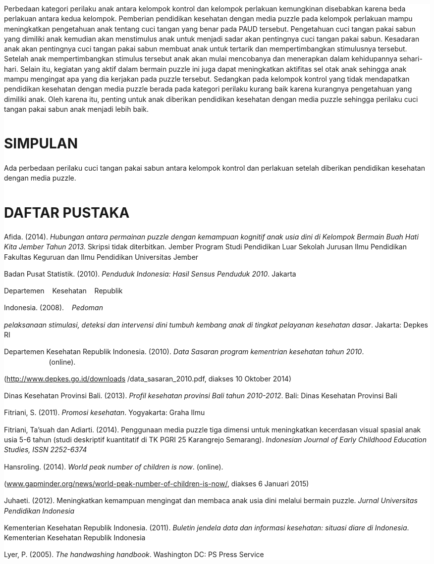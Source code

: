 <p><span class="font4">Perbedaan kategori perilaku anak antara kelompok kontrol dan kelompok perlakuan kemungkinan disebabkan karena beda perlakuan antara kedua kelompok. Pemberian pendidikan kesehatan dengan media puzzle pada kelompok perlakuan mampu meningkatkan pengetahuan anak tentang cuci tangan yang benar pada PAUD tersebut. Pengetahuan cuci tangan pakai sabun yang dimiliki anak kemudian akan menstimulus anak untuk menjadi sadar akan pentingnya cuci tangan pakai sabun. Kesadaran anak akan pentingnya cuci tangan pakai sabun membuat anak untuk tertarik dan mempertimbangkan stimulusnya tersebut. Setelah anak mempertimbangkan stimulus tersebut anak akan mulai mencobanya dan menerapkan dalam kehidupannya sehari-hari. Selain itu, kegiatan yang aktif dalam bermain puzzle ini juga dapat meningkatkan aktifitas sel otak anak sehingga anak mampu mengingat apa yang dia kerjakan pada puzzle tersebut. Sedangkan pada kelompok kontrol yang tidak mendapatkan pendidikan kesehatan dengan media puzzle berada pada kategori perilaku kurang baik karena kurangnya pengetahuan yang dimiliki anak. Oleh karena itu, penting untuk anak diberikan pendidikan kesehatan dengan media puzzle sehingga perilaku cuci tangan pakai sabun anak menjadi lebih baik.</span></p>
<h1><a name="bookmark10"></a><span class="font4" style="font-weight:bold;"><a name="bookmark11"></a>SIMPULAN</span></h1>
<p><span class="font4">Ada perbedaan perilaku cuci tangan pakai sabun antara kelompok kontrol dan perlakuan setelah diberikan pendidikan kesehatan dengan media puzzle.</span></p>
<h1><a name="bookmark12"></a><span class="font4" style="font-weight:bold;"><a name="bookmark13"></a>DAFTAR PUSTAKA</span></h1>
<p><span class="font4">Afida. (2014). </span><span class="font4" style="font-style:italic;">Hubungan antara permainan puzzle dengan kemampuan kognitif anak usia dini di Kelompok Bermain Buah Hati Kita Jember Tahun 2013.</span><span class="font4"> Skripsi tidak diterbitkan. Jember Program Studi Pendidikan Luar Sekolah Jurusan Ilmu Pendidikan Fakultas Keguruan dan Ilmu Pendidikan Universitas Jember</span></p>
<p><span class="font4">Badan Pusat Statistik. (2010). </span><span class="font4" style="font-style:italic;">Penduduk Indonesia: Hasil Sensus Penduduk 2010</span><span class="font4">. Jakarta</span></p>
<p><span class="font4">Departemen &nbsp;&nbsp;&nbsp;Kesehatan &nbsp;&nbsp;&nbsp;Republik</span></p>
<p><span class="font4">Indonesia. (2008). &nbsp;&nbsp;&nbsp;</span><span class="font4" style="font-style:italic;">Pedoman</span></p>
<p><span class="font4" style="font-style:italic;">pelaksanaan stimulasi, deteksi dan intervensi dini tumbuh kembang anak di tingkat pelayanan kesehatan dasar</span><span class="font4">. Jakarta: Depkes RI</span></p>
<p><span class="font4">Departemen Kesehatan Republik Indonesia. (2010). </span><span class="font4" style="font-style:italic;">Data Sasaran program kementrian kesehatan tahun 2010</span><span class="font4">. &nbsp;&nbsp;&nbsp;&nbsp;&nbsp;&nbsp;&nbsp;&nbsp;&nbsp;&nbsp;&nbsp;&nbsp;&nbsp;&nbsp;&nbsp;&nbsp;&nbsp;&nbsp;&nbsp;&nbsp;&nbsp;&nbsp;&nbsp;(online).</span></p>
<p><span class="font4">(</span><a href="http://www.depkes.go.id/downloads"><span class="font4">http://www.depkes.go.id/downloads</span></a><span class="font4"> /data_sasaran_2010.pdf, diakses 10 Oktober 2014)</span></p>
<p><span class="font4">Dinas Kesehatan Provinsi Bali. (2013). </span><span class="font4" style="font-style:italic;">Profil kesehatan provinsi Bali tahun 2010-2012</span><span class="font4">. Bali: Dinas Kesehatan Provinsi Bali</span></p>
<p><span class="font4">Fitriani, S. (2011). </span><span class="font4" style="font-style:italic;">Promosi kesehatan</span><span class="font4">. Yogyakarta: Graha Ilmu</span></p>
<p><span class="font4">Fitriani, Ta’suah dan Adiarti. (2014). Penggunaan media puzzle tiga dimensi untuk meningkatkan kecerdasan visual spasial anak usia 5-6 tahun (studi deskriptif kuantitatif di TK PGRI 25 Karangrejo Semarang). </span><span class="font4" style="font-style:italic;">Indonesian Journal of Early Childhood Education Studies, ISSN 2252-6374</span></p>
<p><span class="font4">Hansroling. (2014). </span><span class="font4" style="font-style:italic;">World peak number of children is now</span><span class="font4">. (online).</span></p>
<p><span class="font4">(</span><a href="http://www.gapminder.org/news/world-peak-number-of-children-is-now/"><span class="font4" style="text-decoration:underline;">www.gapminder.org/news/world-peak-number-of-children-is-now/</span></a><span class="font4">, diakses 6 Januari 2015)</span></p>
<p><span class="font4">Juhaeti. (2012). Meningkatkan kemampuan mengingat dan membaca anak usia dini melalui bermain puzzle. </span><span class="font4" style="font-style:italic;">Jurnal Universitas Pendidikan Indonesia</span></p>
<p><span class="font4">Kementerian Kesehatan Republik Indonesia. (2011). </span><span class="font4" style="font-style:italic;">Buletin jendela data dan informasi kesehatan: situasi diare di Indonesia</span><span class="font4">. Kementerian Kesehatan Republik Indonesia</span></p>
<p><span class="font4">Lyer, P. (2005). </span><span class="font4" style="font-style:italic;">The handwashing handbook</span><span class="font4">. Washington DC: PS Press Service</span></p>